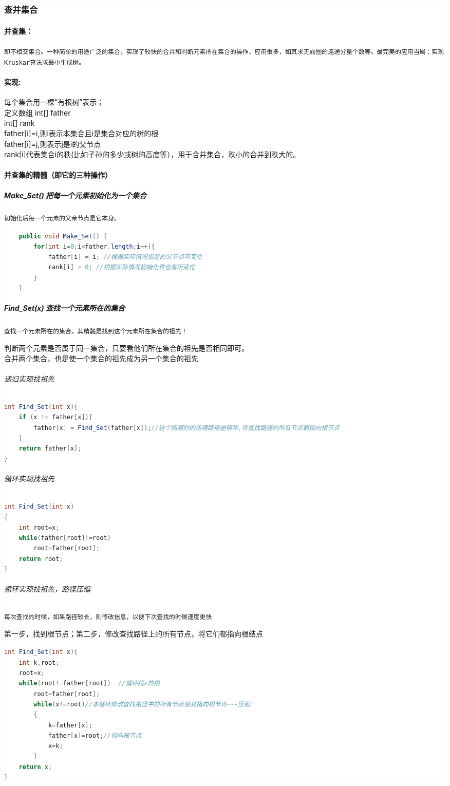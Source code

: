 ### 查并集合
#### 并查集：
    即不相交集合。一种简单的用途广泛的集合，实现了较快的合并和判断元素所在集合的操作，应用很多，如其求无向图的连通分量个数等。最完美的应用当属：实现Kruskar算法求最小生成树。 
#### 实现:
   每个集合用一棵“有根树”表示；   
   定义数组  int[] father   
             int[] rank    
   father[i]=i,则i表示本集合且i是集合对应的树的根   
   father[i]=j,则表示j是i的父节点   
   rank[i]代表集合i的秩(比如子孙的多少或树的高度等），用于合并集合，秩小的合并到秩大的。  
#### 并查集的精髓（即它的三种操作）
##### Make_Set() 把每一个元素初始化为一个集合 
    初始化后每一个元素的父亲节点是它本身。 
```java
    public void Make_Set() { 
        for(int i=0;i<father.length;i++){ 
            father[i] = i; //根据实际情况指定的父节点可变化 
            rank[i] = 0; //根据实际情况初始化秩也有所变化 
        }  
    }
```
##### Find_Set(x) 查找一个元素所在的集合 
    查找一个元素所在的集合，其精髓是找到这个元素所在集合的祖先！   
判断两个元素是否属于同一集合，只要看他们所在集合的祖先是否相同即可。   
合并两个集合，也是使一个集合的祖先成为另一个集合的祖先   
###### 递归实现找祖先 
```java
int Find_Set(int x){ 
    if (x != father[x]){ 
        father[x] = Find_Set(father[x]);//这个回溯时的压缩路径是精华,将查找路径的所有节点都指向根节点 
    } 
    return father[x]; 
} 
```
###### 循环实现找祖先 
```java
int Find_Set(int x) 
{ 
    int root=x; 
    while(father[root]!=root) 
        root=father[root]; 
    return root; 
} 
```
###### 循环实现找祖先，路径压缩 
    每次查找的时候，如果路径较长，则修改信息，以便下次查找的时候速度更快 
第一步，找到根节点；第二步，修改查找路径上的所有节点，将它们都指向根结点 
```java
int Find_Set(int x){ 
    int k,root; 
    root=x; 
    while(root!=father[root])  //循环找x的根
        root=father[root]; 
        while(x!=root)//本循环修改查找路径中的所有节点使其指向根节点---压缩 
        { 
            k=father[x]; 
            father[x]=root;//指向根节点 
            x=k; 
        } 
    return x; 
} 
```